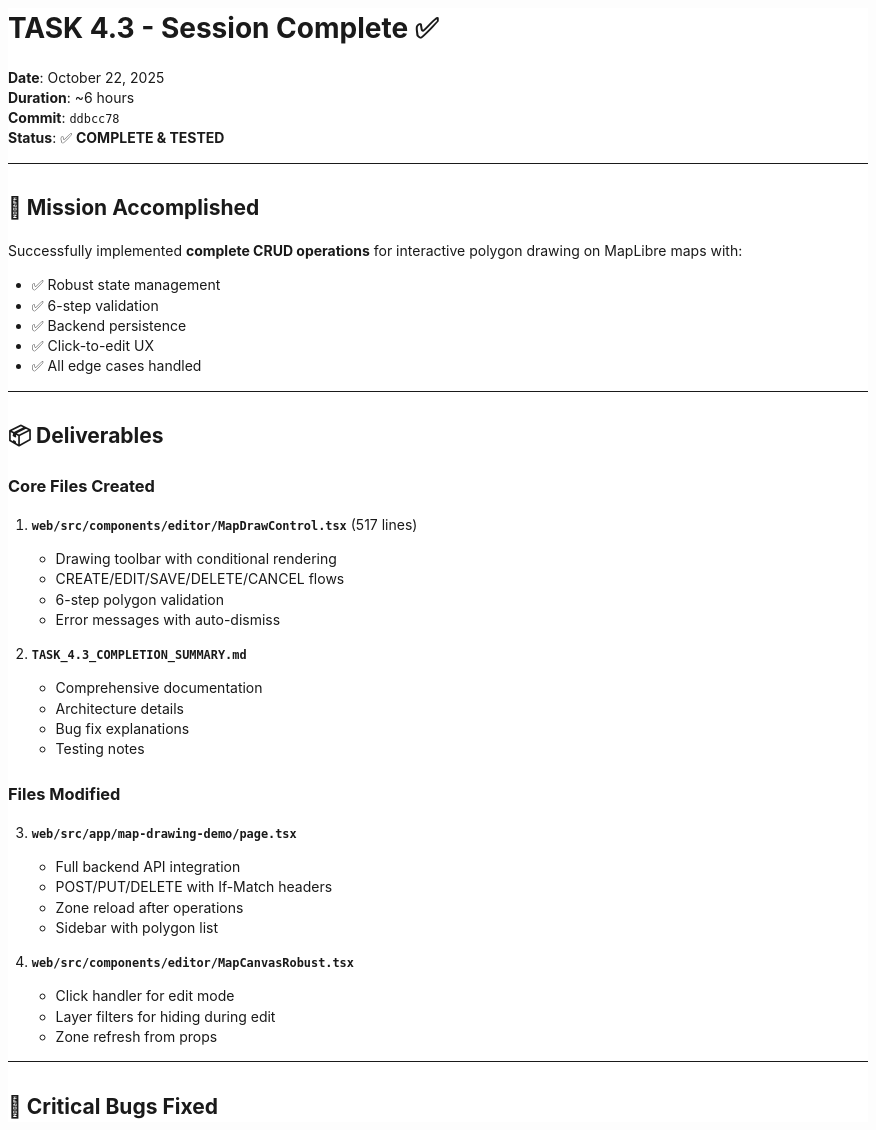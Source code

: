 # TASK 4.3 - Session Complete ✅

**Date**: October 22, 2025  
**Duration**: ~6 hours  
**Commit**: `ddbcc78`  
**Status**: ✅ **COMPLETE & TESTED**

---

## 🎯 Mission Accomplished

Successfully implemented **complete CRUD operations** for interactive polygon drawing on MapLibre maps with:
- ✅ Robust state management
- ✅ 6-step validation
- ✅ Backend persistence
- ✅ Click-to-edit UX
- ✅ All edge cases handled

---

## 📦 Deliverables

### Core Files Created
1. **`web/src/components/editor/MapDrawControl.tsx`** (517 lines)
   - Drawing toolbar with conditional rendering
   - CREATE/EDIT/SAVE/DELETE/CANCEL flows
   - 6-step polygon validation
   - Error messages with auto-dismiss

2. **`TASK_4.3_COMPLETION_SUMMARY.md`**
   - Comprehensive documentation
   - Architecture details
   - Bug fix explanations
   - Testing notes

### Files Modified
3. **`web/src/app/map-drawing-demo/page.tsx`**
   - Full backend API integration
   - POST/PUT/DELETE with If-Match headers
   - Zone reload after operations
   - Sidebar with polygon list

4. **`web/src/components/editor/MapCanvasRobust.tsx`**
   - Click handler for edit mode
   - Layer filters for hiding during edit
   - Zone refresh from props

---

## 🐛 Critical Bugs Fixed
